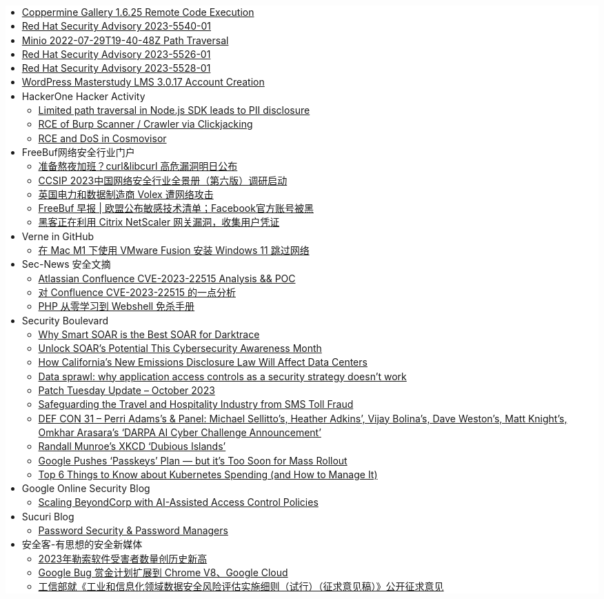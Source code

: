   - [Coppermine Gallery 1.6.25 Remote Code Execution](https://packetstormsecurity.com/files/175012/copperminegallery1625-exec.txt)
  - [Red Hat Security Advisory 2023-5540-01](https://packetstormsecurity.com/files/175011/RHSA-2023-5540-01.txt)
  - [Minio 2022-07-29T19-40-48Z Path Traversal](https://packetstormsecurity.com/files/175010/minio220220729-traversal.txt)
  - [Red Hat Security Advisory 2023-5526-01](https://packetstormsecurity.com/files/175009/RHSA-2023-5526-01.txt)
  - [Red Hat Security Advisory 2023-5528-01](https://packetstormsecurity.com/files/175008/RHSA-2023-5528-01.txt)
  - [WordPress Masterstudy LMS 3.0.17 Account Creation](https://packetstormsecurity.com/files/175007/wpmasterstudylms3017-create.txt)
- HackerOne Hacker Activity
  - [Limited path traversal in Node.js SDK leads to PII disclosure](https://hackerone.com/reports/1575014)
  - [RCE of Burp Scanner / Crawler via Clickjacking](https://hackerone.com/reports/1274695)
  - [RCE and DoS in Cosmovisor](https://hackerone.com/reports/2094056)
- FreeBuf网络安全行业门户
  - [准备熬夜加班？curl&libcurl 高危漏洞明日公布](https://www.freebuf.com/news/380169.html)
  - [CCSIP 2023中国网络安全行业全景册（第六版）调研启动](https://www.freebuf.com/articles/380115.html)
  - [英国电力和数据制造商 Volex 遭网络攻击](https://www.freebuf.com/news/380109.html)
  - [FreeBuf 早报 | 欧盟公布敏感技术清单；Facebook官方账号被黑](https://www.freebuf.com/news/380083.html)
  - [黑客正在利用 Citrix NetScaler 网关漏洞，收集用户凭证](https://www.freebuf.com/news/380066.html)
- Verne in GitHub
  - [在 Mac M1 下使用 VMware Fusion 安装 Windows 11 跳过网络](https://einverne.github.io/post/2023/10/vmware-fusion-install-windows-11-skip-network.html)
- Sec-News 安全文摘
  - [Atlassian Confluence CVE-2023-22515 Analysis && POC](https://govuln.com/news/url/Wb02)
  - [对 Confluence CVE-2023-22515 的一点分析](https://govuln.com/news/url/ydM9)
  - [PHP 从零学习到 Webshell 免杀手册](https://govuln.com/news/url/Rn1Q)
- Security Boulevard
  - [Why Smart SOAR is the Best SOAR for Darktrace](https://securityboulevard.com/2023/10/why-smart-soar-is-the-best-soar-for-darktrace/)
  - [Unlock SOAR’s Potential This Cybersecurity Awareness Month](https://securityboulevard.com/2023/10/unlock-soars-potential-this-cybersecurity-awareness-month/)
  - [How California’s New Emissions Disclosure Law Will Affect Data Centers](https://securityboulevard.com/2023/10/how-californias-new-emissions-disclosure-law-will-affect-data-centers/)
  - [Data sprawl: why application access controls as a security strategy doesn’t work](https://securityboulevard.com/2023/10/data-sprawl-why-application-access-controls-as-a-security-strategy-doesnt-work/)
  - [Patch Tuesday Update – October 2023](https://securityboulevard.com/2023/10/patch-tuesday-update-october-2023/)
  - [Safeguarding the Travel and Hospitality Industry from SMS Toll Fraud](https://securityboulevard.com/2023/10/safeguarding-the-travel-and-hospitality-industry-from-sms-toll-fraud/)
  - [DEF CON 31 –  Perri Adams’s & Panel: Michael Sellitto’s, Heather Adkins’, Vijay Bolina’s, Dave Weston’s, Matt Knight’s, Omkhar Arasara’s  ‘DARPA AI Cyber Challenge Announcement’](https://securityboulevard.com/2023/10/def-con-31-perri-adamss-panel-michael-sellittos-heather-adkins-vijay-bolinas-dave-westons-matt-knights-omkhar-arasaras-darpa-ai-cyber-challenge-announceme/)
  - [Randall Munroe’s XKCD ‘Dubious Islands’](https://securityboulevard.com/2023/10/randall-munroes-xkcd-dubious-islands/)
  - [Google Pushes ‘Passkeys’ Plan — but it’s Too Soon for Mass Rollout](https://securityboulevard.com/2023/10/google-forcing-passkeys-richixbw/)
  - [Top 6 Things to Know about Kubernetes Spending (and How to Manage It)](https://securityboulevard.com/2023/10/top-6-things-to-know-about-kubernetes-spending-and-how-to-manage-it/)
- Google Online Security Blog
  - [Scaling BeyondCorp with AI-Assisted Access Control Policies](http://security.googleblog.com/2023/10/scaling-beyondcorp-with-ai-assisted.html)
- Sucuri Blog
  - [Password Security & Password Managers](https://blog.sucuri.net/2023/10/website-password-security-password-managers.html)
- 安全客-有思想的安全新媒体
  - [2023年勒索软件受害者数量创历史新高](https://www.anquanke.com/post/id/290674)
  - [Google Bug 赏金计划扩展到 Chrome V8、Google Cloud](https://www.anquanke.com/post/id/290672)
  - [工信部就《工业和信息化领域数据安全风险评估实施细则（试行）（征求意见稿）》公开征求意见](https://www.anquanke.com/post/id/290670)